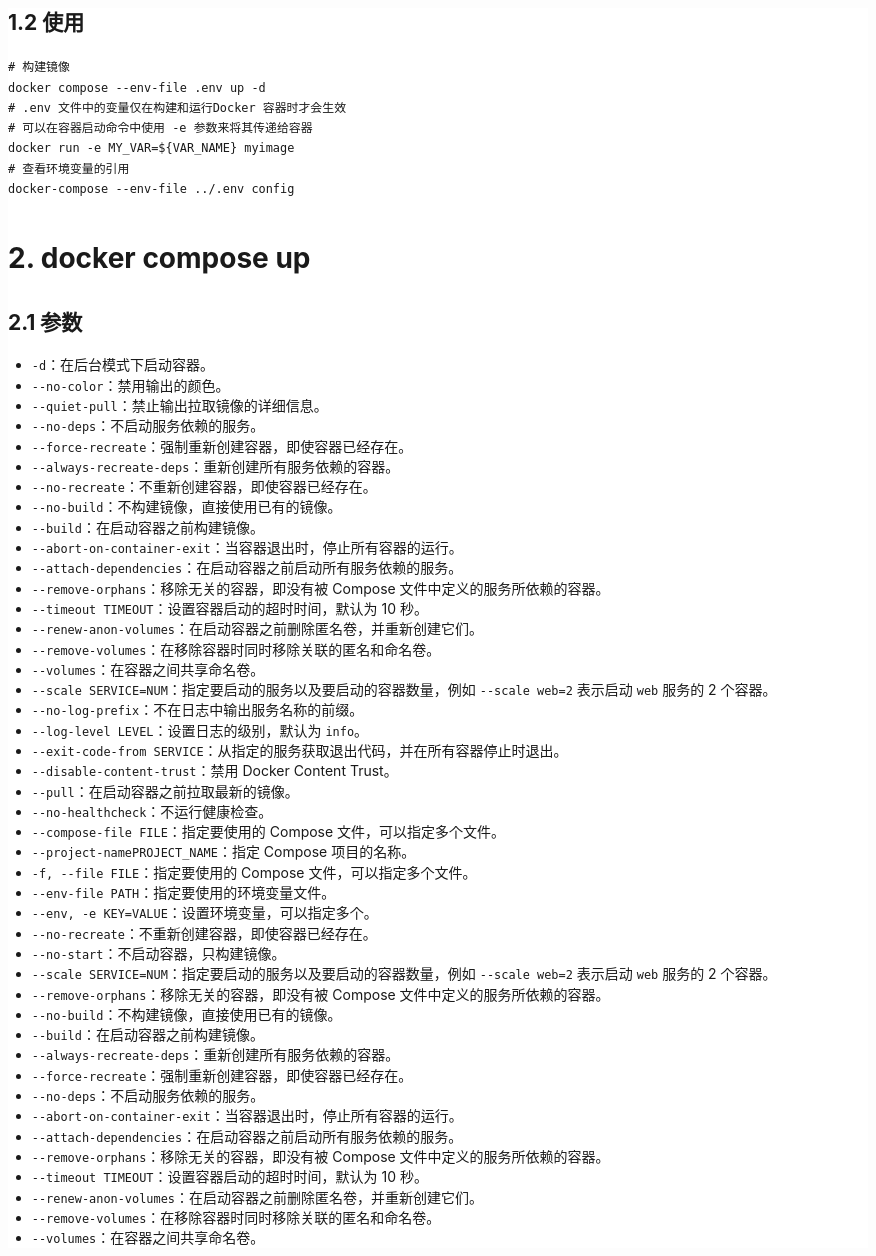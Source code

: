 

## 1.2 使用

```shell
# 构建镜像
docker compose --env-file .env up -d
# .env 文件中的变量仅在构建和运行Docker 容器时才会生效 
# 可以在容器启动命令中使用 -e 参数来将其传递给容器
docker run -e MY_VAR=${VAR_NAME} myimage
# 查看环境变量的引用
docker-compose --env-file ../.env config
```



# 2. docker compose up

## 2.1 参数

- `-d`：在后台模式下启动容器。
- `--no-color`：禁用输出的颜色。
- `--quiet-pull`：禁止输出拉取镜像的详细信息。
- `--no-deps`：不启动服务依赖的服务。
- `--force-recreate`：强制重新创建容器，即使容器已经存在。
- `--always-recreate-deps`：重新创建所有服务依赖的容器。
- `--no-recreate`：不重新创建容器，即使容器已经存在。
- `--no-build`：不构建镜像，直接使用已有的镜像。
- `--build`：在启动容器之前构建镜像。
- `--abort-on-container-exit`：当容器退出时，停止所有容器的运行。
- `--attach-dependencies`：在启动容器之前启动所有服务依赖的服务。
- `--remove-orphans`：移除无关的容器，即没有被 Compose 文件中定义的服务所依赖的容器。
- `--timeout TIMEOUT`：设置容器启动的超时时间，默认为 10 秒。
- `--renew-anon-volumes`：在启动容器之前删除匿名卷，并重新创建它们。
- `--remove-volumes`：在移除容器时同时移除关联的匿名和命名卷。
- `--volumes`：在容器之间共享命名卷。
- `--scale SERVICE=NUM`：指定要启动的服务以及要启动的容器数量，例如 `--scale web=2` 表示启动 `web` 服务的 2 个容器。
- `--no-log-prefix`：不在日志中输出服务名称的前缀。
- `--log-level LEVEL`：设置日志的级别，默认为 `info`。
- `--exit-code-from SERVICE`：从指定的服务获取退出代码，并在所有容器停止时退出。
- `--disable-content-trust`：禁用 Docker Content Trust。
- `--pull`：在启动容器之前拉取最新的镜像。
- `--no-healthcheck`：不运行健康检查。
- `--compose-file FILE`：指定要使用的 Compose 文件，可以指定多个文件。
- `--project-namePROJECT_NAME`：指定 Compose 项目的名称。
- `-f, --file FILE`：指定要使用的 Compose 文件，可以指定多个文件。
- `--env-file PATH`：指定要使用的环境变量文件。
- `--env, -e KEY=VALUE`：设置环境变量，可以指定多个。
- `--no-recreate`：不重新创建容器，即使容器已经存在。
- `--no-start`：不启动容器，只构建镜像。
- `--scale SERVICE=NUM`：指定要启动的服务以及要启动的容器数量，例如 `--scale web=2` 表示启动 `web` 服务的 2 个容器。
- `--remove-orphans`：移除无关的容器，即没有被 Compose 文件中定义的服务所依赖的容器。
- `--no-build`：不构建镜像，直接使用已有的镜像。
- `--build`：在启动容器之前构建镜像。
- `--always-recreate-deps`：重新创建所有服务依赖的容器。
- `--force-recreate`：强制重新创建容器，即使容器已经存在。
- `--no-deps`：不启动服务依赖的服务。
- `--abort-on-container-exit`：当容器退出时，停止所有容器的运行。
- `--attach-dependencies`：在启动容器之前启动所有服务依赖的服务。
- `--remove-orphans`：移除无关的容器，即没有被 Compose 文件中定义的服务所依赖的容器。
- `--timeout TIMEOUT`：设置容器启动的超时时间，默认为 10 秒。
- `--renew-anon-volumes`：在启动容器之前删除匿名卷，并重新创建它们。
- `--remove-volumes`：在移除容器时同时移除关联的匿名和命名卷。
- `--volumes`：在容器之间共享命名卷。